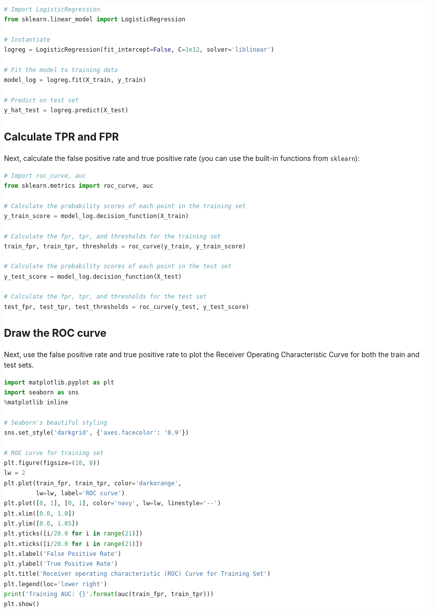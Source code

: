```python
# Import LogisticRegression
from sklearn.linear_model import LogisticRegression

# Instantiate
logreg = LogisticRegression(fit_intercept=False, C=1e12, solver='liblinear')

# Fit the model to training data
model_log = logreg.fit(X_train, y_train)

# Predict on test set
y_hat_test = logreg.predict(X_test)
```
## Calculate TPR and FPR

Next, calculate the false positive rate and true positive rate (you can use the built-in functions from `sklearn`):

```python
# Import roc_curve, auc
from sklearn.metrics import roc_curve, auc

# Calculate the probability scores of each point in the training set
y_train_score = model_log.decision_function(X_train)

# Calculate the fpr, tpr, and thresholds for the training set
train_fpr, train_tpr, thresholds = roc_curve(y_train, y_train_score)

# Calculate the probability scores of each point in the test set
y_test_score = model_log.decision_function(X_test)

# Calculate the fpr, tpr, and thresholds for the test set
test_fpr, test_tpr, test_thresholds = roc_curve(y_test, y_test_score)
```
## Draw the ROC curve

Next, use the false positive rate and true positive rate to plot the Receiver Operating Characteristic Curve for both the train and test sets.

```python
import matplotlib.pyplot as plt
import seaborn as sns
%matplotlib inline

# Seaborn's beautiful styling
sns.set_style('darkgrid', {'axes.facecolor': '0.9'})

# ROC curve for training set
plt.figure(figsize=(10, 8))
lw = 2
plt.plot(train_fpr, train_tpr, color='darkorange',
         lw=lw, label='ROC curve')
plt.plot([0, 1], [0, 1], color='navy', lw=lw, linestyle='--')
plt.xlim([0.0, 1.0])
plt.ylim([0.0, 1.05])
plt.yticks([i/20.0 for i in range(21)])
plt.xticks([i/20.0 for i in range(21)])
plt.xlabel('False Positive Rate')
plt.ylabel('True Positive Rate')
plt.title('Receiver operating characteristic (ROC) Curve for Training Set')
plt.legend(loc='lower right')
print('Training AUC: {}'.format(auc(train_fpr, train_tpr)))
plt.show()
```
```python
```
